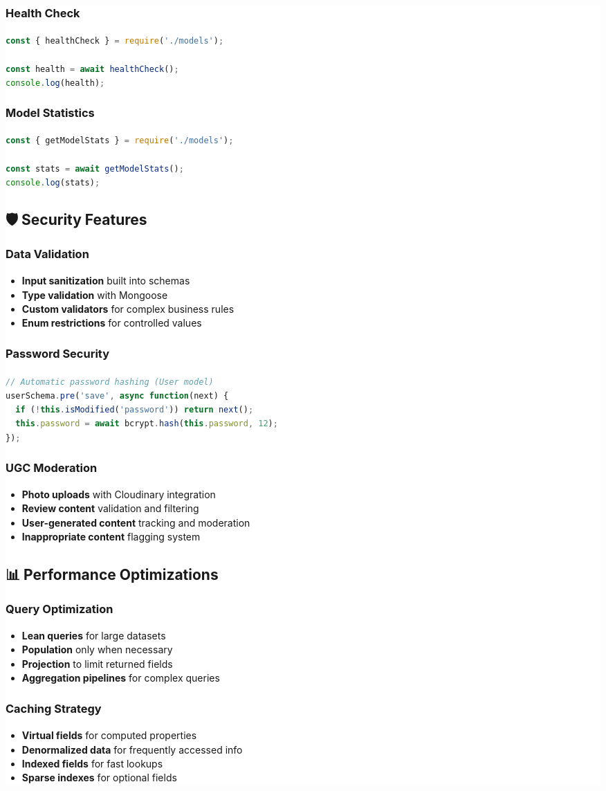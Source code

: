 ### Health Check
```javascript
const { healthCheck } = require('./models');

const health = await healthCheck();
console.log(health);
```

### Model Statistics
```javascript
const { getModelStats } = require('./models');

const stats = await getModelStats();
console.log(stats);
```

## 🛡️ **Security Features**

### Data Validation
- **Input sanitization** built into schemas
- **Type validation** with Mongoose
- **Custom validators** for complex business rules
- **Enum restrictions** for controlled values

### Password Security
```javascript
// Automatic password hashing (User model)
userSchema.pre('save', async function(next) {
  if (!this.isModified('password')) return next();
  this.password = await bcrypt.hash(this.password, 12);
});
```

### UGC Moderation
- **Photo uploads** with Cloudinary integration
- **Review content** validation and filtering
- **User-generated content** tracking and moderation
- **Inappropriate content** flagging system

## 📊 **Performance Optimizations**

### Query Optimization
- **Lean queries** for large datasets
- **Population** only when necessary
- **Projection** to limit returned fields
- **Aggregation pipelines** for complex queries

### Caching Strategy
- **Virtual fields** for computed properties
- **Denormalized data** for frequently accessed info
- **Indexed fields** for fast lookups
- **Sparse indexes** for optional fields
